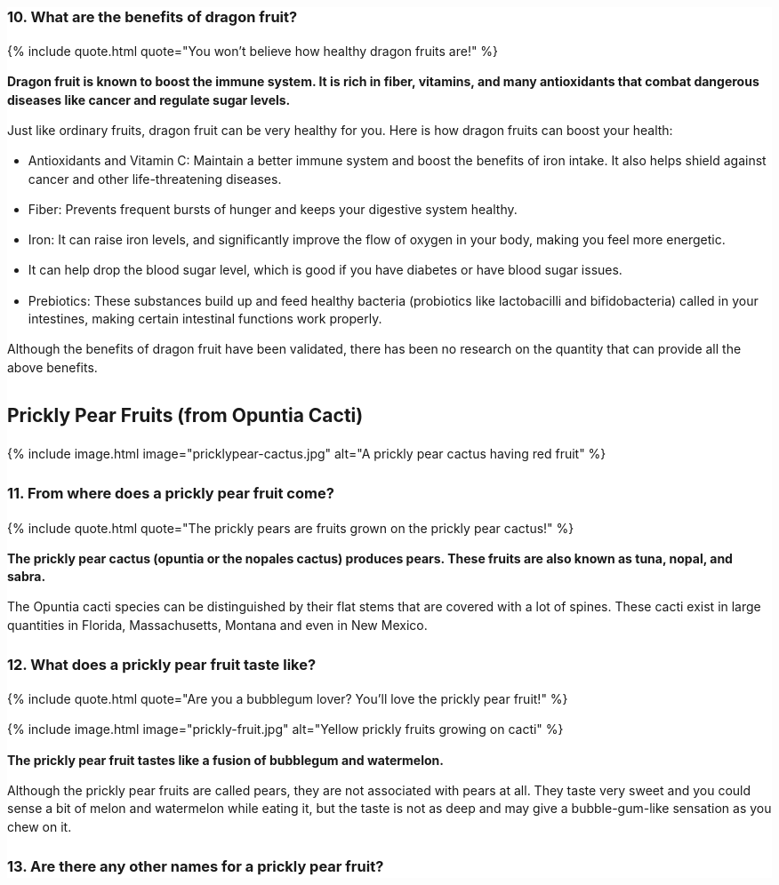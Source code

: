 ### 10. What are the benefits of dragon fruit?

{% include quote.html quote="You won’t believe how healthy dragon fruits are!" %}

**Dragon fruit is known to boost the immune system. It is rich in fiber, vitamins, and many antioxidants that combat dangerous diseases like cancer and regulate sugar levels.**

Just like ordinary fruits, dragon fruit can be very healthy for you. Here is how dragon fruits can boost your health:

- Antioxidants and Vitamin C: Maintain a better immune system and boost the benefits of iron intake. It also helps shield against cancer and other life-threatening diseases.

- Fiber: Prevents frequent bursts of hunger and keeps your digestive system healthy.

- Iron: It can raise iron levels, and significantly improve the flow of oxygen in your body, making you feel more energetic.

- It can help drop the blood sugar level, which is good if you have diabetes or have blood sugar issues.

- Prebiotics: These substances build up and feed healthy bacteria (probiotics like lactobacilli and bifidobacteria) called in your intestines, making certain intestinal functions work properly.

Although the benefits of dragon fruit have been validated, there has been no research on the quantity that can provide all the above benefits. 

## Prickly Pear Fruits (from Opuntia Cacti)

{% include image.html image="pricklypear-cactus.jpg" alt="A prickly pear cactus having red fruit" %}

### 11. From where does a prickly pear fruit come?

{% include quote.html quote="The prickly pears are fruits grown on the prickly pear cactus!" %}

**The prickly pear cactus (opuntia or the nopales cactus) produces pears. These fruits are also known as tuna, nopal, and sabra.**

The Opuntia cacti species can be distinguished by their flat stems that are covered with a lot of spines. These cacti exist in large quantities in Florida, Massachusetts, Montana and even in New Mexico. 

### 12. What does a prickly pear fruit taste like?

{% include quote.html quote="Are you a bubblegum lover? You’ll love the prickly pear fruit!" %}

{% include image.html image="prickly-fruit.jpg" alt="Yellow prickly fruits growing on cacti" %}

**The prickly pear fruit tastes like a fusion of bubblegum and watermelon.**

Although the prickly pear fruits are called pears, they are not associated with pears at all. They taste very sweet and you could sense a bit of melon and watermelon while eating it, but the taste is not as deep and may give a bubble-gum-like sensation as you chew on it.

### 13. Are there any other names for a prickly pear fruit?
